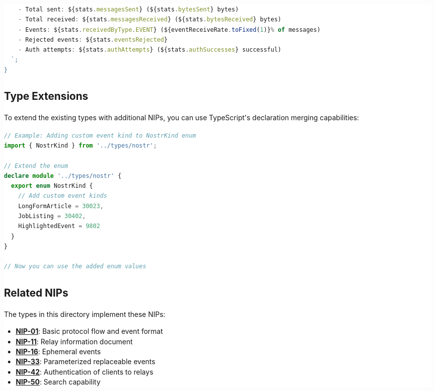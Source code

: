```typescript
    - Total sent: ${stats.messagesSent} (${stats.bytesSent} bytes)
    - Total received: ${stats.messagesReceived} (${stats.bytesReceived} bytes)
    - Events: ${stats.receivedByType.EVENT} (${eventReceiveRate.toFixed(1)}% of messages)
    - Rejected events: ${stats.eventsRejected}
    - Auth attempts: ${stats.authAttempts} (${stats.authSuccesses} successful)
  `;
}
```

## Type Extensions

To extend the existing types with additional NIPs, you can use TypeScript's declaration merging capabilities:

```typescript
// Example: Adding custom event kind to NostrKind enum
import { NostrKind } from '../types/nostr';

// Extend the enum
declare module '../types/nostr' {
  export enum NostrKind {
    // Add custom event kinds
    LongFormArticle = 30023,
    JobListing = 30402,
    HighlightedEvent = 9802
  }
}

// Now you can use the added enum values
```

## Related NIPs

The types in this directory implement these NIPs:

- **[NIP-01](https://github.com/nostr-protocol/nips/blob/master/01.md)**: Basic protocol flow and event format
- **[NIP-11](https://github.com/nostr-protocol/nips/blob/master/11.md)**: Relay information document
- **[NIP-16](https://github.com/nostr-protocol/nips/blob/master/16.md)**: Ephemeral events
- **[NIP-33](https://github.com/nostr-protocol/nips/blob/master/33.md)**: Parameterized replaceable events
- **[NIP-42](https://github.com/nostr-protocol/nips/blob/master/42.md)**: Authentication of clients to relays 
- **[NIP-50](https://github.com/nostr-protocol/nips/blob/master/50.md)**: Search capability 